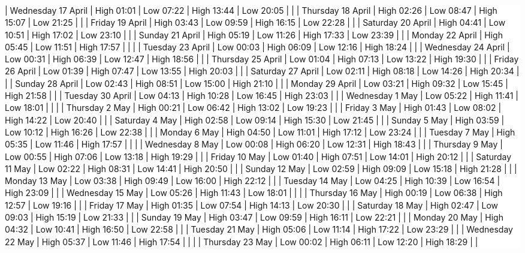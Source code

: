 | Wednesday 17 April | High 01:01 | Low 07:22 | High 13:44 | Low 20:05 |  |
| Thursday 18 April | High 02:26 | Low 08:47 | High 15:07 | Low 21:25 |  |
| Friday 19 April | High 03:43 | Low 09:59 | High 16:15 | Low 22:28 |  |
| Saturday 20 April | High 04:41 | Low 10:51 | High 17:02 | Low 23:10 |  |
| Sunday 21 April | High 05:19 | Low 11:26 | High 17:33 | Low 23:39 |  |
| Monday 22 April | High 05:45 | Low 11:51 | High 17:57 |  |  |
| Tuesday 23 April | Low 00:03 | High 06:09 | Low 12:16 | High 18:24 |  |
| Wednesday 24 April | Low 00:31 | High 06:39 | Low 12:47 | High 18:56 |  |
| Thursday 25 April | Low 01:04 | High 07:13 | Low 13:22 | High 19:30 |  |
| Friday 26 April | Low 01:39 | High 07:47 | Low 13:55 | High 20:03 |  |
| Saturday 27 April | Low 02:11 | High 08:18 | Low 14:26 | High 20:34 |  |
| Sunday 28 April | Low 02:43 | High 08:51 | Low 15:00 | High 21:10 |  |
| Monday 29 April | Low 03:21 | High 09:32 | Low 15:45 | High 21:58 |  |
| Tuesday 30 April | Low 04:13 | High 10:28 | Low 16:45 | High 23:03 |  |
| Wednesday 1 May | Low 05:22 | High 11:41 | Low 18:01 |  |  |
| Thursday 2 May | High 00:21 | Low 06:42 | High 13:02 | Low 19:23 |  |
| Friday 3 May | High 01:43 | Low 08:02 | High 14:22 | Low 20:40 |  |
| Saturday 4 May | High 02:58 | Low 09:14 | High 15:30 | Low 21:45 |  |
| Sunday 5 May | High 03:59 | Low 10:12 | High 16:26 | Low 22:38 |  |
| Monday 6 May | High 04:50 | Low 11:01 | High 17:12 | Low 23:24 |  |
| Tuesday 7 May | High 05:35 | Low 11:46 | High 17:57 |  |  |
| Wednesday 8 May | Low 00:08 | High 06:20 | Low 12:31 | High 18:43 |  |
| Thursday 9 May | Low 00:55 | High 07:06 | Low 13:18 | High 19:29 |  |
| Friday 10 May | Low 01:40 | High 07:51 | Low 14:01 | High 20:12 |  |
| Saturday 11 May | Low 02:22 | High 08:31 | Low 14:41 | High 20:50 |  |
| Sunday 12 May | Low 02:59 | High 09:09 | Low 15:18 | High 21:28 |  |
| Monday 13 May | Low 03:38 | High 09:49 | Low 16:00 | High 22:12 |  |
| Tuesday 14 May | Low 04:25 | High 10:39 | Low 16:54 | High 23:09 |  |
| Wednesday 15 May | Low 05:26 | High 11:43 | Low 18:01 |  |  |
| Thursday 16 May | High 00:19 | Low 06:38 | High 12:57 | Low 19:16 |  |
| Friday 17 May | High 01:35 | Low 07:54 | High 14:13 | Low 20:30 |  |
| Saturday 18 May | High 02:47 | Low 09:03 | High 15:19 | Low 21:33 |  |
| Sunday 19 May | High 03:47 | Low 09:59 | High 16:11 | Low 22:21 |  |
| Monday 20 May | High 04:32 | Low 10:41 | High 16:50 | Low 22:58 |  |
| Tuesday 21 May | High 05:06 | Low 11:14 | High 17:22 | Low 23:29 |  |
| Wednesday 22 May | High 05:37 | Low 11:46 | High 17:54 |  |  |
| Thursday 23 May | Low 00:02 | High 06:11 | Low 12:20 | High 18:29 |  |